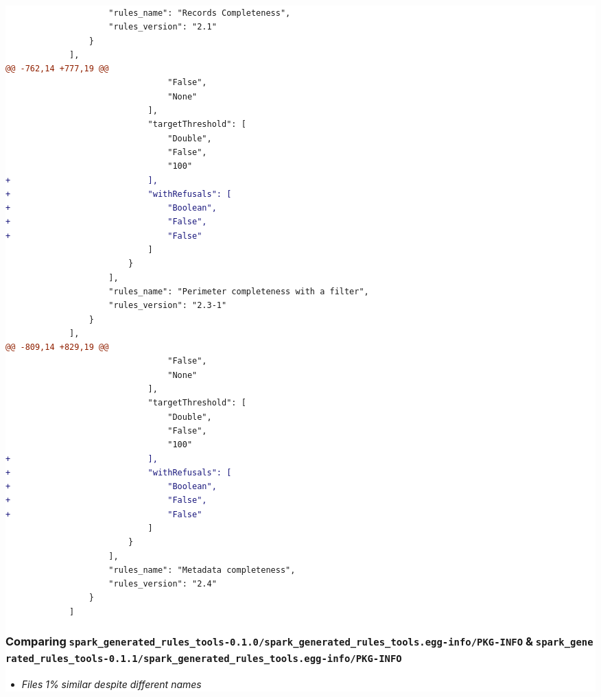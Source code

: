 ```diff
                     "rules_name": "Records Completeness",
                     "rules_version": "2.1"
                 }
             ],
@@ -762,14 +777,19 @@
                                 "False",
                                 "None"
                             ],
                             "targetThreshold": [
                                 "Double",
                                 "False",
                                 "100"
+                            ],
+                            "withRefusals": [
+                                "Boolean",
+                                "False",
+                                "False"
                             ]
                         }
                     ],
                     "rules_name": "Perimeter completeness with a filter",
                     "rules_version": "2.3-1"
                 }
             ],
@@ -809,14 +829,19 @@
                                 "False",
                                 "None"
                             ],
                             "targetThreshold": [
                                 "Double",
                                 "False",
                                 "100"
+                            ],
+                            "withRefusals": [
+                                "Boolean",
+                                "False",
+                                "False"
                             ]
                         }
                     ],
                     "rules_name": "Metadata completeness",
                     "rules_version": "2.4"
                 }
             ]
```

### Comparing `spark_generated_rules_tools-0.1.0/spark_generated_rules_tools.egg-info/PKG-INFO` & `spark_generated_rules_tools-0.1.1/spark_generated_rules_tools.egg-info/PKG-INFO`

 * *Files 1% similar despite different names*
